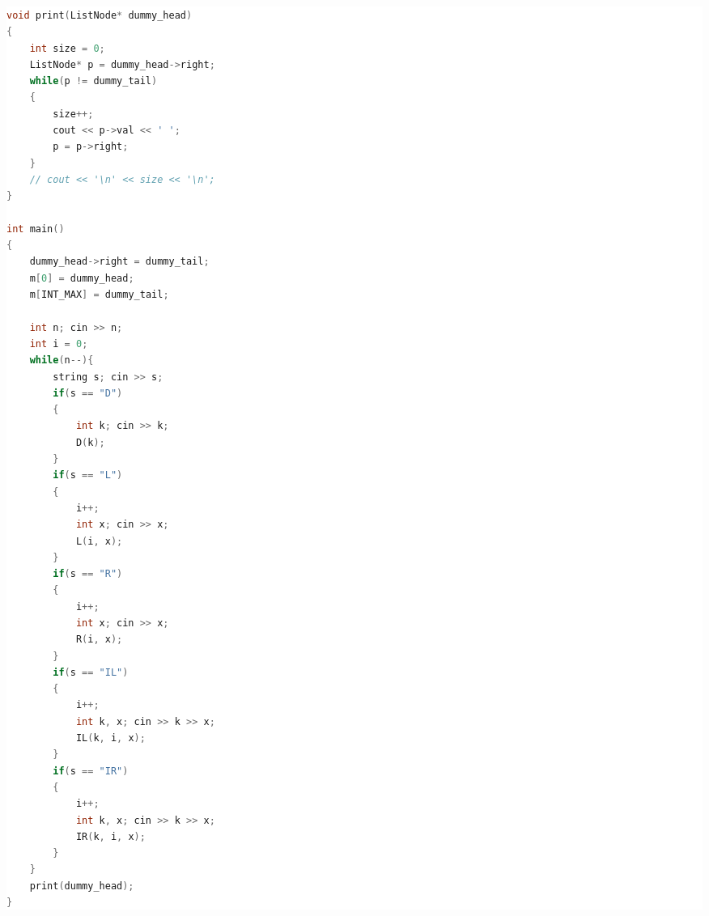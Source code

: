 ```c++
void print(ListNode* dummy_head)
{
    int size = 0;
    ListNode* p = dummy_head->right;
    while(p != dummy_tail)
    { 
        size++;
        cout << p->val << ' '; 
        p = p->right;
    }
    // cout << '\n' << size << '\n';
}

int main()
{
    dummy_head->right = dummy_tail;
    m[0] = dummy_head;
    m[INT_MAX] = dummy_tail;
    
    int n; cin >> n;
    int i = 0;
    while(n--){
        string s; cin >> s;
        if(s == "D")
        {
            int k; cin >> k;
            D(k);
        }
        if(s == "L")
        {
            i++;
            int x; cin >> x;
            L(i, x);
        }
        if(s == "R")
        {
            i++;
            int x; cin >> x;
            R(i, x);
        }
        if(s == "IL")
        {
            i++;
            int k, x; cin >> k >> x;
            IL(k, i, x);
        }
        if(s == "IR")
        {
            i++;
            int k, x; cin >> k >> x;
            IR(k, i, x);
        }
    }
    print(dummy_head);
}
```
